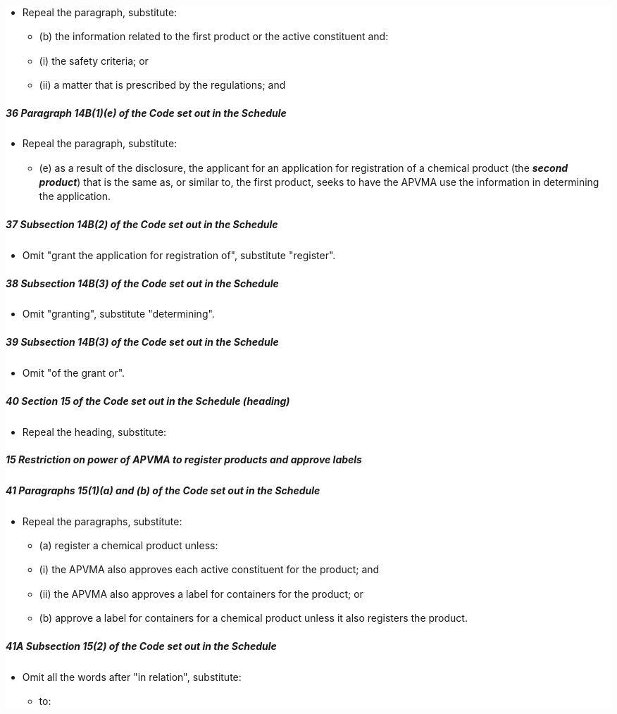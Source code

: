    * Repeal the paragraph, substitute:

      * (b) the information related to the first product or the active constituent and:

       * (i) the safety criteria; or

       * (ii) a matter that is prescribed by the regulations; and

##### 36  Paragraph 14B(1)(e) of the Code set out in the Schedule

   * Repeal the paragraph, substitute:

      * (e) as a result of the disclosure, the applicant for an application for registration of a chemical product (the **_second product_**) that is the same as, or similar to, the first product, seeks to have the APVMA use the information in determining the application.

##### 37  Subsection 14B(2) of the Code set out in the Schedule

   * Omit "grant the application for registration of", substitute "register".

##### 38  Subsection 14B(3) of the Code set out in the Schedule

   * Omit "granting", substitute "determining".

##### 39  Subsection 14B(3) of the Code set out in the Schedule

   * Omit "of the grant or".

##### 40  Section 15 of the Code set out in the Schedule (heading)

   * Repeal the heading, substitute:

##### 15  Restriction on power of APVMA to register products and approve labels

##### 41  Paragraphs 15(1)(a) and (b) of the Code set out in the Schedule

   * Repeal the paragraphs, substitute:

      * (a) register a chemical product unless:

       * (i) the APVMA also approves each active constituent for the product; and

       * (ii) the APVMA also approves a label for containers for the product; or

      * (b) approve a label for containers for a chemical product unless it also registers the product.

##### 41A  Subsection 15(2) of the Code set out in the Schedule

   * Omit all the words after "in relation", substitute:

     * to: 
